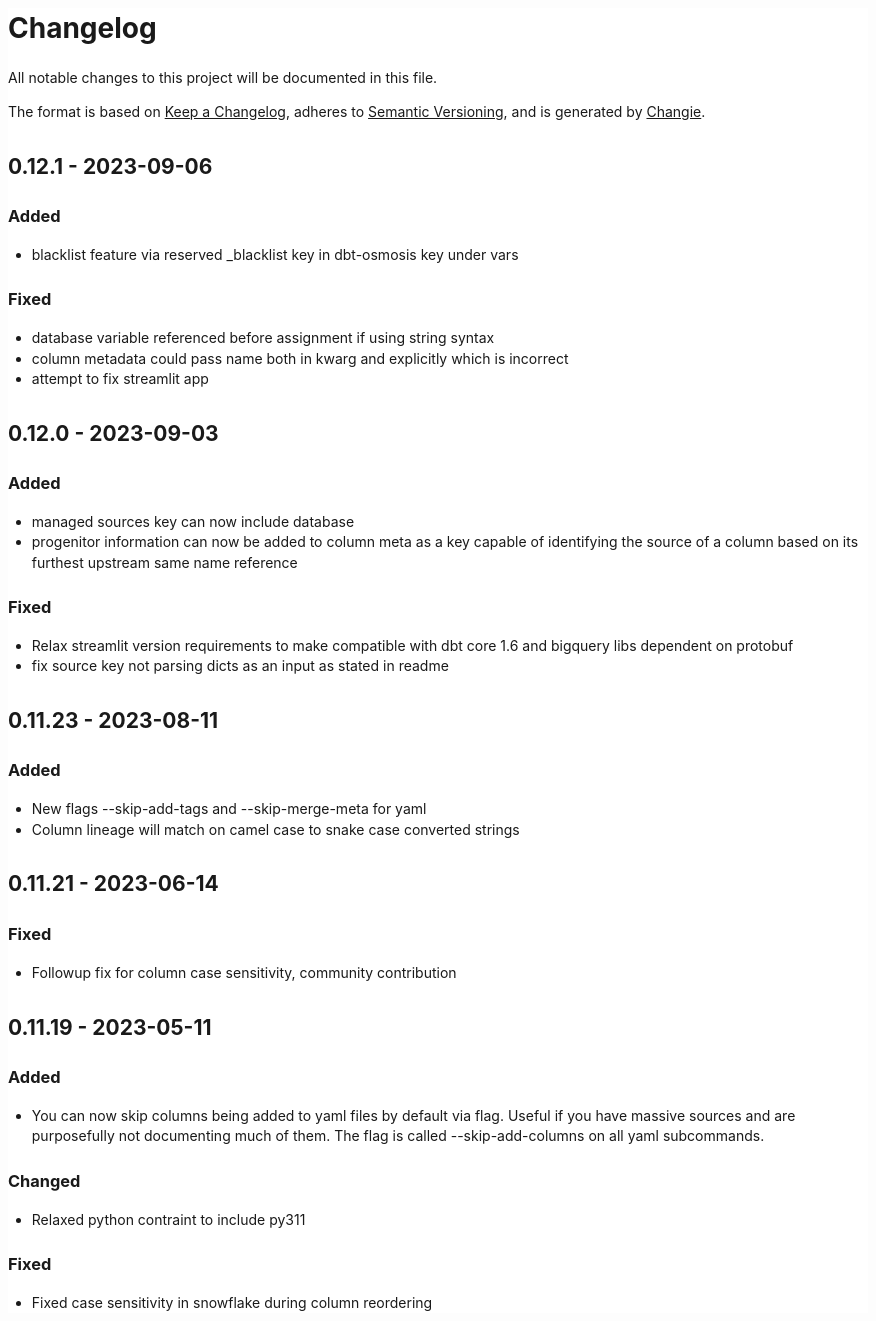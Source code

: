 # Changelog
All notable changes to this project will be documented in this file.

The format is based on [Keep a Changelog](https://keepachangelog.com/en/1.0.0/),
adheres to [Semantic Versioning](https://semver.org/spec/v2.0.0.html),
and is generated by [Changie](https://github.com/miniscruff/changie).


## 0.12.1 - 2023-09-06
### Added
* blacklist feature via reserved _blacklist key in dbt-osmosis key under vars
### Fixed
* database variable referenced before assignment if using string syntax
* column metadata could pass name both in kwarg and explicitly which is incorrect
* attempt to fix streamlit app

## 0.12.0 - 2023-09-03
### Added
* managed sources key can now include database
* progenitor information can now be added to column meta as a key capable of identifying the source of a column based on its furthest upstream same name reference
### Fixed
* Relax streamlit version requirements to make compatible with dbt core 1.6 and bigquery libs dependent on protobuf
* fix source key not parsing dicts as an input as stated in readme

## 0.11.23 - 2023-08-11
### Added
* New flags --skip-add-tags and --skip-merge-meta for yaml
* Column lineage will match on camel case to snake case converted strings

## 0.11.21 - 2023-06-14
### Fixed
* Followup fix for column case sensitivity, community contribution

## 0.11.19 - 2023-05-11
### Added
* You can now skip columns being added to yaml files by default via flag. Useful if you have massive sources and are purposefully not documenting much of them. The flag is called --skip-add-columns on all yaml subcommands.
### Changed
* Relaxed python contraint to include py311
### Fixed
* Fixed case sensitivity in snowflake during column reordering
